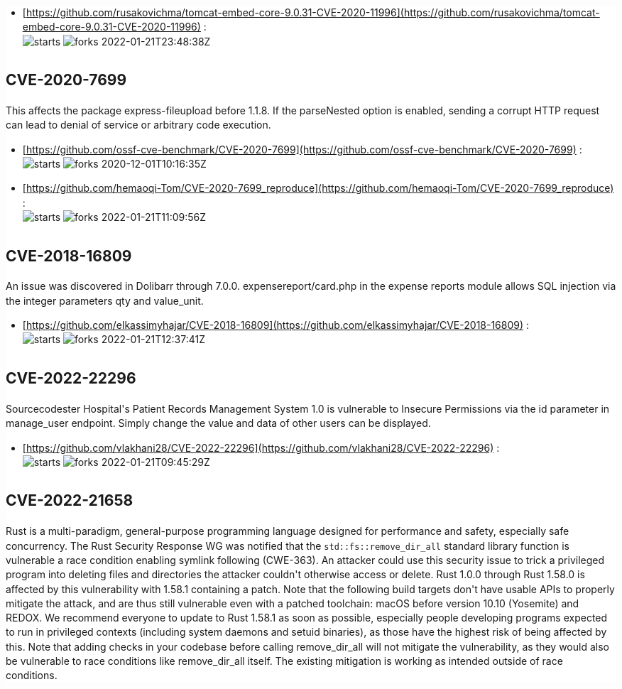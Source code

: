 - [https://github.com/rusakovichma/tomcat-embed-core-9.0.31-CVE-2020-11996](https://github.com/rusakovichma/tomcat-embed-core-9.0.31-CVE-2020-11996) :  
![starts](https://img.shields.io/github/stars/rusakovichma/tomcat-embed-core-9.0.31-CVE-2020-11996.svg) 
![forks](https://img.shields.io/github/forks/rusakovichma/tomcat-embed-core-9.0.31-CVE-2020-11996.svg) 
2022-01-21T23:48:38Z

## CVE-2020-7699
 This affects the package express-fileupload before 1.1.8. If the parseNested option is enabled, sending a corrupt HTTP request can lead to denial of service or arbitrary code execution.

- [https://github.com/ossf-cve-benchmark/CVE-2020-7699](https://github.com/ossf-cve-benchmark/CVE-2020-7699) :  
![starts](https://img.shields.io/github/stars/ossf-cve-benchmark/CVE-2020-7699.svg) 
![forks](https://img.shields.io/github/forks/ossf-cve-benchmark/CVE-2020-7699.svg) 
2020-12-01T10:16:35Z

- [https://github.com/hemaoqi-Tom/CVE-2020-7699_reproduce](https://github.com/hemaoqi-Tom/CVE-2020-7699_reproduce) :  
![starts](https://img.shields.io/github/stars/hemaoqi-Tom/CVE-2020-7699_reproduce.svg) 
![forks](https://img.shields.io/github/forks/hemaoqi-Tom/CVE-2020-7699_reproduce.svg) 
2022-01-21T11:09:56Z

## CVE-2018-16809
 An issue was discovered in Dolibarr through 7.0.0. expensereport/card.php in the expense reports module allows SQL injection via the integer parameters qty and value_unit.

- [https://github.com/elkassimyhajar/CVE-2018-16809](https://github.com/elkassimyhajar/CVE-2018-16809) :  
![starts](https://img.shields.io/github/stars/elkassimyhajar/CVE-2018-16809.svg) 
![forks](https://img.shields.io/github/forks/elkassimyhajar/CVE-2018-16809.svg) 
2022-01-21T12:37:41Z

## CVE-2022-22296
 Sourcecodester Hospital's Patient Records Management System 1.0 is vulnerable to Insecure Permissions via the id parameter in manage_user endpoint. Simply change the value and data of other users can be displayed.

- [https://github.com/vlakhani28/CVE-2022-22296](https://github.com/vlakhani28/CVE-2022-22296) :  
![starts](https://img.shields.io/github/stars/vlakhani28/CVE-2022-22296.svg) 
![forks](https://img.shields.io/github/forks/vlakhani28/CVE-2022-22296.svg) 
2022-01-21T09:45:29Z

## CVE-2022-21658
 Rust is a multi-paradigm, general-purpose programming language designed for performance and safety, especially safe concurrency. The Rust Security Response WG was notified that the `std::fs::remove_dir_all` standard library function is vulnerable a race condition enabling symlink following (CWE-363). An attacker could use this security issue to trick a privileged program into deleting files and directories the attacker couldn't otherwise access or delete. Rust 1.0.0 through Rust 1.58.0 is affected by this vulnerability with 1.58.1 containing a patch. Note that the following build targets don't have usable APIs to properly mitigate the attack, and are thus still vulnerable even with a patched toolchain: macOS before version 10.10 (Yosemite) and REDOX. We recommend everyone to update to Rust 1.58.1 as soon as possible, especially people developing programs expected to run in privileged contexts (including system daemons and setuid binaries), as those have the highest risk of being affected by this. Note that adding checks in your codebase before calling remove_dir_all will not mitigate the vulnerability, as they would also be vulnerable to race conditions like remove_dir_all itself. The existing mitigation is working as intended outside of race conditions.
